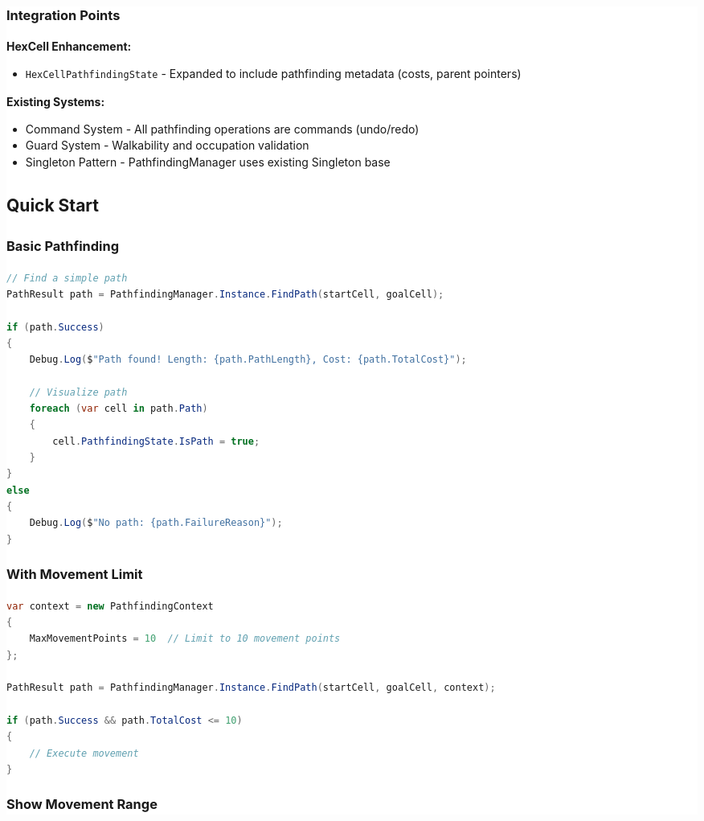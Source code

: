 ### Integration Points

**HexCell Enhancement:**
- `HexCellPathfindingState` - Expanded to include pathfinding metadata (costs, parent pointers)

**Existing Systems:**
- Command System - All pathfinding operations are commands (undo/redo)
- Guard System - Walkability and occupation validation
- Singleton Pattern - PathfindingManager uses existing Singleton base

## Quick Start

### Basic Pathfinding

```csharp
// Find a simple path
PathResult path = PathfindingManager.Instance.FindPath(startCell, goalCell);

if (path.Success)
{
    Debug.Log($"Path found! Length: {path.PathLength}, Cost: {path.TotalCost}");

    // Visualize path
    foreach (var cell in path.Path)
    {
        cell.PathfindingState.IsPath = true;
    }
}
else
{
    Debug.Log($"No path: {path.FailureReason}");
}
```

### With Movement Limit

```csharp
var context = new PathfindingContext
{
    MaxMovementPoints = 10  // Limit to 10 movement points
};

PathResult path = PathfindingManager.Instance.FindPath(startCell, goalCell, context);

if (path.Success && path.TotalCost <= 10)
{
    // Execute movement
}
```

### Show Movement Range
